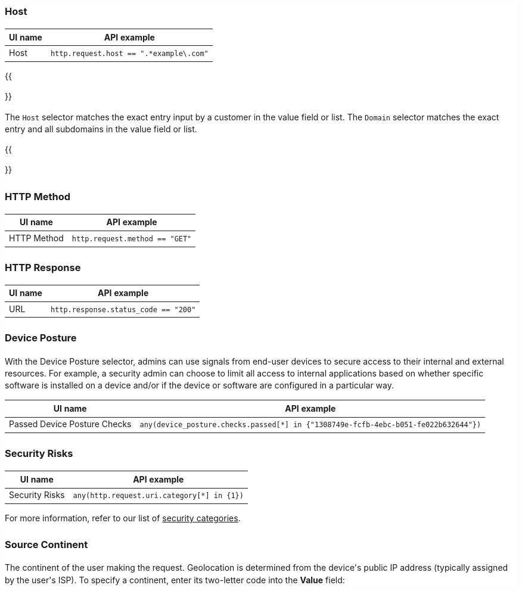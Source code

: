 ### Host

| UI name | API example |
| -- | -- |
| Host | `http.request.host == ".*example\.com"` |

{{<Aside type="note" header="Host or Domain?">}}

The `Host` selector matches the exact entry input by a customer in the value field or list. The `Domain` selector matches the exact entry and all subdomains in the value field or list.

{{</Aside>}}

### HTTP Method

| UI name | API example |
| -- | -- |
| HTTP Method | `http.request.method == "GET"` |

### HTTP Response

| UI name | API example |
| -- | -- |
| URL | `http.response.status_code == "200"` |

### Device Posture

With the Device Posture selector, admins can use signals from end-user devices to secure access to their internal and external resources. For example, a security admin can choose to limit all access to internal applications based on whether specific software is installed on a device and/or if the device or software are configured in a particular way.

| UI name | API example |
| --- | --- |
| Passed Device Posture Checks | `any(device_posture.checks.passed[*] in {"1308749e-fcfb-4ebc-b051-fe022b632644"})` |

### Security Risks

| UI name | API example |
| -- | -- |
| Security Risks | `any(http.request.uri.category[*] in {1})` |

For more information, refer to our list of [security categories](/cloudflare-one/policies/filtering/domain-categories/#security-categories-1).

### Source Continent

The continent of the user making the request. Geolocation is determined from the device's public IP address (typically assigned by the user's ISP). To specify a continent, enter its two-letter code into the **Value** field:
